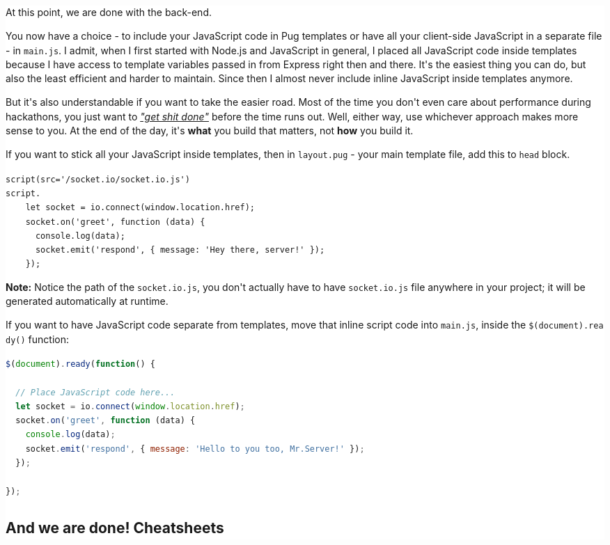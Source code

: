 At this point, we are done with the back-end.

You now have a choice - to include your JavaScript code in Pug templates or have all your client-side
JavaScript in a separate file - in `main.js`. I admit, when I first started with Node.js and JavaScript in general,
I placed all JavaScript code inside templates because I have access to template variables passed in from Express
right then and there. It's the easiest thing you can do, but also the least efficient and harder to maintain. Since then I
almost never include inline JavaScript inside templates anymore.

But it's also understandable if you want to take the easier road.
Most of the time you don't even care about performance during hackathons, you just
want to [*"get shit done"*](https://www.startupvitamins.com/media/products/13/aaron_levie_poster_black.jpg) before the time runs out.
Well, either way, use whichever approach makes more sense to you. At the end of the day,
it's **what** you build that matters, not **how** you build it.

If you want to stick all your JavaScript inside templates, then in `layout.pug` -
your main template file, add this to `head` block.

```pug
script(src='/socket.io/socket.io.js')
script.
    let socket = io.connect(window.location.href);
    socket.on('greet', function (data) {
      console.log(data);
      socket.emit('respond', { message: 'Hey there, server!' });
    });
```

**Note:** Notice the path of the `socket.io.js`, you don't actually
have to have `socket.io.js` file anywhere in your project; it will be generated
automatically at runtime.

If you want to have JavaScript code separate from templates, move that inline
script code into `main.js`, inside the `$(document).ready()` function:

```js
$(document).ready(function() {

  // Place JavaScript code here...
  let socket = io.connect(window.location.href);
  socket.on('greet', function (data) {
    console.log(data);
    socket.emit('respond', { message: 'Hello to you too, Mr.Server!' });
  });

});
```

And we are done!
Cheatsheets
-----------
